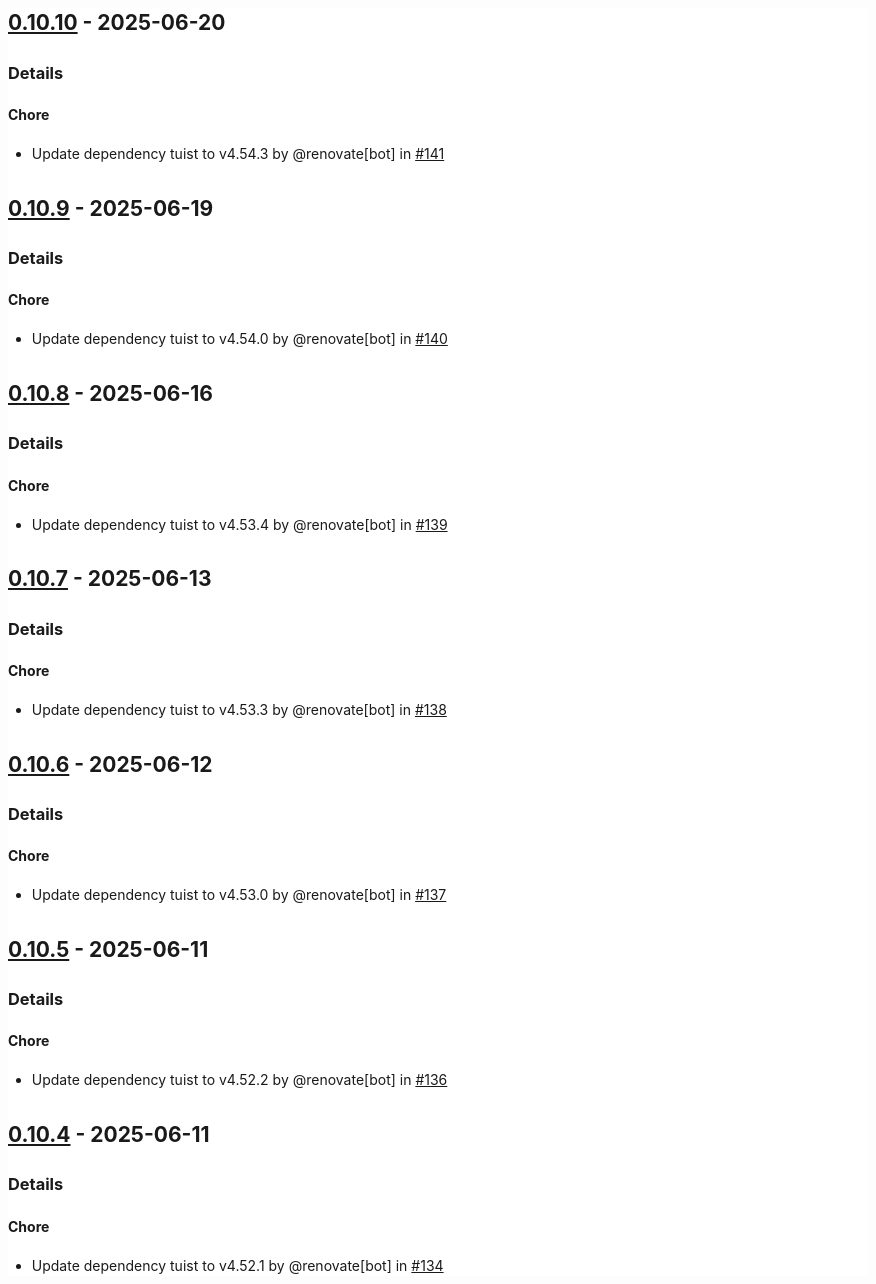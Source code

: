 ## [0.10.10] - 2025-06-20
### Details
#### Chore
- Update dependency tuist to v4.54.3 by @renovate[bot] in [#141](https://github.com/tuist/FileSystem/pull/141)

## [0.10.9] - 2025-06-19
### Details
#### Chore
- Update dependency tuist to v4.54.0 by @renovate[bot] in [#140](https://github.com/tuist/FileSystem/pull/140)

## [0.10.8] - 2025-06-16
### Details
#### Chore
- Update dependency tuist to v4.53.4 by @renovate[bot] in [#139](https://github.com/tuist/FileSystem/pull/139)

## [0.10.7] - 2025-06-13
### Details
#### Chore
- Update dependency tuist to v4.53.3 by @renovate[bot] in [#138](https://github.com/tuist/FileSystem/pull/138)

## [0.10.6] - 2025-06-12
### Details
#### Chore
- Update dependency tuist to v4.53.0 by @renovate[bot] in [#137](https://github.com/tuist/FileSystem/pull/137)

## [0.10.5] - 2025-06-11
### Details
#### Chore
- Update dependency tuist to v4.52.2 by @renovate[bot] in [#136](https://github.com/tuist/FileSystem/pull/136)

## [0.10.4] - 2025-06-11
### Details
#### Chore
- Update dependency tuist to v4.52.1 by @renovate[bot] in [#134](https://github.com/tuist/FileSystem/pull/134)


[0.13.17]: https://github.com/tuist/FileSystem/compare/0.13.16..0.13.17
[0.13.16]: https://github.com/tuist/FileSystem/compare/0.13.15..0.13.16
[0.13.15]: https://github.com/tuist/FileSystem/compare/0.13.14..0.13.15
[0.13.14]: https://github.com/tuist/FileSystem/compare/0.13.13..0.13.14
[0.13.13]: https://github.com/tuist/FileSystem/compare/0.13.12..0.13.13
[0.13.12]: https://github.com/tuist/FileSystem/compare/0.13.11..0.13.12
[0.13.11]: https://github.com/tuist/FileSystem/compare/0.13.10..0.13.11
[0.13.10]: https://github.com/tuist/FileSystem/compare/0.13.9..0.13.10
[0.13.9]: https://github.com/tuist/FileSystem/compare/0.13.8..0.13.9
[0.13.8]: https://github.com/tuist/FileSystem/compare/0.13.7..0.13.8
[0.13.7]: https://github.com/tuist/FileSystem/compare/0.13.6..0.13.7
[0.13.6]: https://github.com/tuist/FileSystem/compare/0.13.5..0.13.6
[0.13.5]: https://github.com/tuist/FileSystem/compare/0.13.4..0.13.5
[0.13.4]: https://github.com/tuist/FileSystem/compare/0.13.3..0.13.4
[0.13.3]: https://github.com/tuist/FileSystem/compare/0.13.2..0.13.3
[0.13.2]: https://github.com/tuist/FileSystem/compare/0.13.1..0.13.2
[0.13.1]: https://github.com/tuist/FileSystem/compare/0.13.0..0.13.1
[0.13.0]: https://github.com/tuist/FileSystem/compare/0.12.5..0.13.0
[0.12.5]: https://github.com/tuist/FileSystem/compare/0.12.4..0.12.5
[0.12.4]: https://github.com/tuist/FileSystem/compare/0.12.3..0.12.4
[0.12.3]: https://github.com/tuist/FileSystem/compare/0.12.2..0.12.3
[0.12.2]: https://github.com/tuist/FileSystem/compare/0.12.1..0.12.2
[0.12.1]: https://github.com/tuist/FileSystem/compare/0.12.0..0.12.1
[0.12.0]: https://github.com/tuist/FileSystem/compare/0.11.23..0.12.0
[0.11.23]: https://github.com/tuist/FileSystem/compare/0.11.22..0.11.23
[0.11.22]: https://github.com/tuist/FileSystem/compare/0.11.21..0.11.22
[0.11.21]: https://github.com/tuist/FileSystem/compare/0.11.20..0.11.21
[0.11.20]: https://github.com/tuist/FileSystem/compare/0.11.19..0.11.20
[0.11.19]: https://github.com/tuist/FileSystem/compare/0.11.18..0.11.19
[0.11.18]: https://github.com/tuist/FileSystem/compare/0.11.17..0.11.18
[0.11.17]: https://github.com/tuist/FileSystem/compare/0.11.16..0.11.17
[0.11.16]: https://github.com/tuist/FileSystem/compare/0.11.15..0.11.16
[0.11.15]: https://github.com/tuist/FileSystem/compare/0.11.14..0.11.15
[0.11.14]: https://github.com/tuist/FileSystem/compare/0.11.13..0.11.14
[0.11.13]: https://github.com/tuist/FileSystem/compare/0.11.12..0.11.13
[0.11.12]: https://github.com/tuist/FileSystem/compare/0.11.11..0.11.12
[0.11.11]: https://github.com/tuist/FileSystem/compare/0.11.10..0.11.11
[0.11.10]: https://github.com/tuist/FileSystem/compare/0.11.9..0.11.10
[0.11.9]: https://github.com/tuist/FileSystem/compare/0.11.8..0.11.9
[0.11.8]: https://github.com/tuist/FileSystem/compare/0.11.7..0.11.8
[0.11.7]: https://github.com/tuist/FileSystem/compare/0.11.6..0.11.7
[0.11.6]: https://github.com/tuist/FileSystem/compare/0.11.5..0.11.6
[0.11.5]: https://github.com/tuist/FileSystem/compare/0.11.4..0.11.5
[0.11.4]: https://github.com/tuist/FileSystem/compare/0.11.3..0.11.4
[0.11.3]: https://github.com/tuist/FileSystem/compare/0.11.2..0.11.3
[0.11.2]: https://github.com/tuist/FileSystem/compare/0.11.1..0.11.2
[0.11.1]: https://github.com/tuist/FileSystem/compare/0.11.0..0.11.1
[0.11.0]: https://github.com/tuist/FileSystem/compare/0.10.17..0.11.0
[0.10.17]: https://github.com/tuist/FileSystem/compare/0.10.16..0.10.17
[0.10.16]: https://github.com/tuist/FileSystem/compare/0.10.15..0.10.16
[0.10.15]: https://github.com/tuist/FileSystem/compare/0.10.14..0.10.15
[0.10.14]: https://github.com/tuist/FileSystem/compare/0.10.13..0.10.14
[0.10.13]: https://github.com/tuist/FileSystem/compare/0.10.12..0.10.13
[0.10.12]: https://github.com/tuist/FileSystem/compare/0.10.11..0.10.12
[0.10.11]: https://github.com/tuist/FileSystem/compare/0.10.10..0.10.11
[0.10.10]: https://github.com/tuist/FileSystem/compare/0.10.9..0.10.10
[0.10.9]: https://github.com/tuist/FileSystem/compare/0.10.8..0.10.9
[0.10.8]: https://github.com/tuist/FileSystem/compare/0.10.7..0.10.8
[0.10.7]: https://github.com/tuist/FileSystem/compare/0.10.6..0.10.7
[0.10.6]: https://github.com/tuist/FileSystem/compare/0.10.5..0.10.6
[0.10.5]: https://github.com/tuist/FileSystem/compare/0.10.4..0.10.5
[0.10.4]: https://github.com/tuist/FileSystem/compare/0.10.3..0.10.4
[0.10.3]: https://github.com/tuist/FileSystem/compare/0.10.2..0.10.3
[0.10.2]: https://github.com/tuist/FileSystem/compare/0.10.1..0.10.2
[0.10.1]: https://github.com/tuist/FileSystem/compare/0.10.0..0.10.1
[0.10.0]: https://github.com/tuist/FileSystem/compare/0.9.2..0.10.0
[0.9.2]: https://github.com/tuist/FileSystem/compare/0.9.1..0.9.2
[0.9.1]: https://github.com/tuist/FileSystem/compare/0.9.0..0.9.1
[0.9.0]: https://github.com/tuist/FileSystem/compare/0.8.0..0.9.0
[0.8.0]: https://github.com/tuist/FileSystem/compare/0.7.18..0.8.0
[0.7.18]: https://github.com/tuist/FileSystem/compare/0.7.17..0.7.18
[0.7.17]: https://github.com/tuist/FileSystem/compare/0.7.16..0.7.17
[0.7.16]: https://github.com/tuist/FileSystem/compare/0.7.15..0.7.16
[0.7.15]: https://github.com/tuist/FileSystem/compare/0.7.14..0.7.15
[0.7.14]: https://github.com/tuist/FileSystem/compare/0.7.13..0.7.14
[0.7.13]: https://github.com/tuist/FileSystem/compare/0.7.12..0.7.13
[0.7.12]: https://github.com/tuist/FileSystem/compare/0.7.11..0.7.12
[0.7.11]: https://github.com/tuist/FileSystem/compare/0.7.10..0.7.11
[0.7.10]: https://github.com/tuist/FileSystem/compare/0.7.9..0.7.10
[0.7.9]: https://github.com/tuist/FileSystem/compare/0.7.8..0.7.9
[0.7.8]: https://github.com/tuist/FileSystem/compare/0.7.7..0.7.8
[0.7.7]: https://github.com/tuist/FileSystem/compare/0.7.6..0.7.7
[0.7.6]: https://github.com/tuist/FileSystem/compare/0.7.5..0.7.6
[0.7.5]: https://github.com/tuist/FileSystem/compare/0.7.4..0.7.5
[0.7.4]: https://github.com/tuist/FileSystem/compare/0.7.3..0.7.4
[0.7.3]: https://github.com/tuist/FileSystem/compare/0.7.2..0.7.3
[0.7.2]: https://github.com/tuist/FileSystem/compare/0.7.1..0.7.2
[0.7.1]: https://github.com/tuist/FileSystem/compare/0.7.0..0.7.1
[0.7.0]: https://github.com/tuist/FileSystem/compare/0.6.24..0.7.0
[0.6.24]: https://github.com/tuist/FileSystem/compare/0.6.23..0.6.24
[0.6.23]: https://github.com/tuist/FileSystem/compare/0.6.22..0.6.23
[0.6.22]: https://github.com/tuist/FileSystem/compare/0.6.21..0.6.22
[0.6.21]: https://github.com/tuist/FileSystem/compare/0.6.20..0.6.21
[0.6.20]: https://github.com/tuist/FileSystem/compare/0.6.19..0.6.20
[0.6.19]: https://github.com/tuist/FileSystem/compare/0.6.18..0.6.19
[0.6.18]: https://github.com/tuist/FileSystem/compare/0.6.17..0.6.18
[0.6.17]: https://github.com/tuist/FileSystem/compare/0.6.16..0.6.17
[0.6.16]: https://github.com/tuist/FileSystem/compare/0.6.15..0.6.16
[0.6.15]: https://github.com/tuist/FileSystem/compare/0.6.14..0.6.15
[0.6.14]: https://github.com/tuist/FileSystem/compare/0.6.13..0.6.14
[0.6.13]: https://github.com/tuist/FileSystem/compare/0.6.12..0.6.13
[0.6.12]: https://github.com/tuist/FileSystem/compare/0.6.11..0.6.12
[0.6.11]: https://github.com/tuist/FileSystem/compare/0.6.10..0.6.11
[0.6.10]: https://github.com/tuist/FileSystem/compare/0.6.9..0.6.10
[0.6.9]: https://github.com/tuist/FileSystem/compare/0.6.8..0.6.9
[0.6.8]: https://github.com/tuist/FileSystem/compare/0.6.7..0.6.8
[0.6.7]: https://github.com/tuist/FileSystem/compare/0.6.6..0.6.7
[0.6.6]: https://github.com/tuist/FileSystem/compare/0.6.5..0.6.6
[0.6.5]: https://github.com/tuist/FileSystem/compare/0.6.4..0.6.5
[0.6.4]: https://github.com/tuist/FileSystem/compare/0.6.3..0.6.4
[0.6.3]: https://github.com/tuist/FileSystem/compare/0.6.2..0.6.3
[0.6.2]: https://github.com/tuist/FileSystem/compare/0.6.1..0.6.2
[0.6.1]: https://github.com/tuist/FileSystem/compare/0.6.0..0.6.1
[0.6.0]: https://github.com/tuist/FileSystem/compare/0.5.4..0.6.0
[0.5.4]: https://github.com/tuist/FileSystem/compare/0.5.3..0.5.4
[0.5.3]: https://github.com/tuist/FileSystem/compare/0.5.2..0.5.3
[0.5.2]: https://github.com/tuist/FileSystem/compare/0.5.1..0.5.2
[0.5.1]: https://github.com/tuist/FileSystem/compare/0.5.0..0.5.1
[0.5.0]: https://github.com/tuist/FileSystem/compare/0.4.9..0.5.0
[0.4.9]: https://github.com/tuist/FileSystem/compare/0.4.8..0.4.9
[0.4.8]: https://github.com/tuist/FileSystem/compare/0.4.7..0.4.8
[0.4.7]: https://github.com/tuist/FileSystem/compare/0.4.6..0.4.7
[0.4.6]: https://github.com/tuist/FileSystem/compare/0.4.5..0.4.6
[0.4.5]: https://github.com/tuist/FileSystem/compare/0.4.4..0.4.5
[0.4.4]: https://github.com/tuist/FileSystem/compare/0.4.3..0.4.4
[0.4.3]: https://github.com/tuist/FileSystem/compare/0.4.2..0.4.3
[0.4.2]: https://github.com/tuist/FileSystem/compare/0.4.1..0.4.2
[0.4.1]: https://github.com/tuist/FileSystem/compare/0.4.0..0.4.1
[0.4.0]: https://github.com/tuist/FileSystem/compare/0.3.2..0.4.0
[0.3.2]: https://github.com/tuist/FileSystem/compare/0.3.1..0.3.2
[0.3.1]: https://github.com/tuist/FileSystem/compare/0.3.0..0.3.1